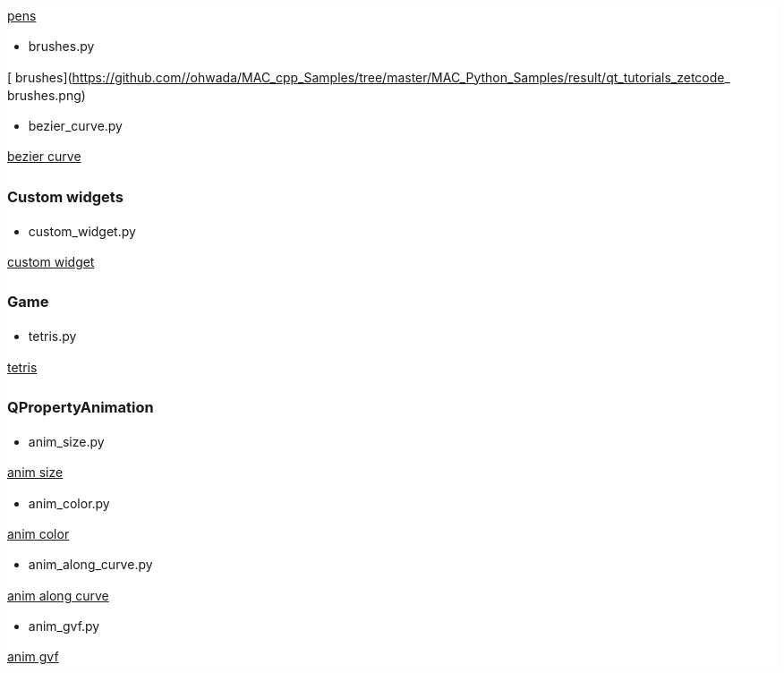  [pens](https://github.com//ohwada/MAC_cpp_Samples/tree/master/MAC_Python_Samples/result/qt_tutorials_zetcode_pens.png)

- brushes.py  

 [ brushes](https://github.com//ohwada/MAC_cpp_Samples/tree/master/MAC_Python_Samples/result/qt_tutorials_zetcode_ brushes.png)

- bezier_curve.py  

 [bezier curve](https://github.com//ohwada/MAC_cpp_Samples/tree/master/MAC_Python_Samples/result/qt_tutorials_zetcode_bezier_curve.png)

### Custom widgets  

- custom_widget.py  

 [custom widget](https://github.com//ohwada/MAC_cpp_Samples/tree/master/MAC_Python_Samples/screenshots/qt_tutorials_zetcode_custom_widget.png)

### Game  

  - tetris.py  

 [tetris](https://github.com//ohwada/MAC_cpp_Samples/tree/master/MAC_Python_Samples/screenshots/qt_tutorials_zetcode_tetris.png)

### QPropertyAnimation  

 - anim_size.py  

 [anim size](https://github.com//ohwada/MAC_cpp_Samples/tree/master/MAC_Python_Samples/screenshots/qt_tutorials_zetcode_anim_size.png)

- anim_color.py  

 [anim color](https://github.com//ohwada/MAC_cpp_Samples/tree/master/MAC_Python_Samples/screenshots/qt_tutorials_zetcode_anim_color.png)

- anim_along_curve.py  

 [anim along curve](https://github.com//ohwada/MAC_cpp_Samples/tree/master/MAC_Python_Samples/screenshots/qt_tutorials_zetcode_anim_along_curve.png)

- anim_gvf.py  

 [ anim gvf](https://github.com//ohwada/MAC_cpp_Samples/tree/master/MAC_Python_Samples/screenshots/qt_tutorials_zetcode_anim_gvf.png)
